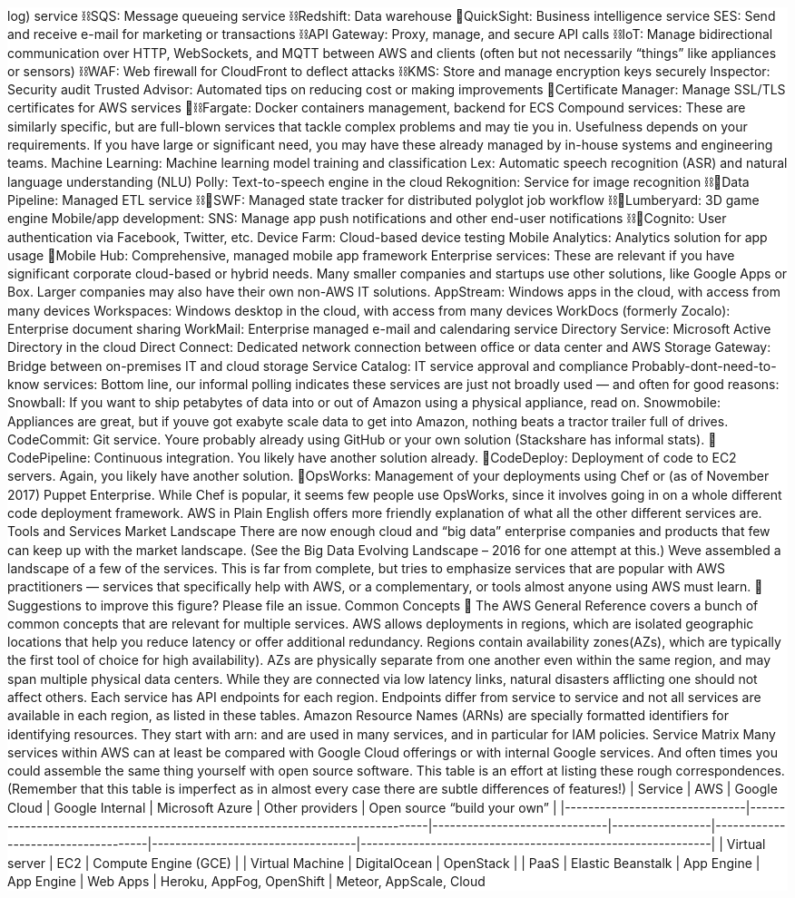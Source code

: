 log) service ⛓SQS: Message queueing service ⛓Redshift: Data warehouse 🐥QuickSight: Business intelligence service SES: Send and receive e-mail for marketing or transactions ⛓API Gateway: Proxy, manage, and secure API calls ⛓IoT: Manage bidirectional communication over HTTP, WebSockets, and MQTT between AWS and clients (often but not necessarily “things” like appliances or sensors) ⛓WAF: Web firewall for CloudFront to deflect attacks ⛓KMS: Store and manage encryption keys securely Inspector: Security audit Trusted Advisor: Automated tips on reducing cost or making improvements 🐥Certificate Manager: Manage SSL/TLS certificates for AWS services 🐥⛓Fargate: Docker containers management, backend for ECS Compound services: These are similarly specific, but are full-blown services that tackle complex problems and may tie you in. Usefulness depends on your requirements. If you have large or significant need, you may have these already managed by in-house systems and engineering teams. Machine Learning: Machine learning model training and classification Lex: Automatic speech recognition (ASR) and natural language understanding (NLU) Polly: Text-to-speech engine in the cloud Rekognition: Service for image recognition ⛓🕍Data Pipeline: Managed ETL service ⛓🕍SWF: Managed state tracker for distributed polyglot job workflow ⛓🕍Lumberyard: 3D game engine Mobile/app development: SNS: Manage app push notifications and other end-user notifications ⛓🕍Cognito: User authentication via Facebook, Twitter, etc. Device Farm: Cloud-based device testing Mobile Analytics: Analytics solution for app usage 🕍Mobile Hub: Comprehensive, managed mobile app framework Enterprise services: These are relevant if you have significant corporate cloud-based or hybrid needs. Many smaller companies and startups use other solutions, like Google Apps or Box. Larger companies may also have their own non-AWS IT solutions. AppStream: Windows apps in the cloud, with access from many devices Workspaces: Windows desktop in the cloud, with access from many devices WorkDocs (formerly Zocalo): Enterprise document sharing WorkMail: Enterprise managed e-mail and calendaring service Directory Service: Microsoft Active Directory in the cloud Direct Connect: Dedicated network connection between office or data center and AWS Storage Gateway: Bridge between on-premises IT and cloud storage Service Catalog: IT service approval and compliance Probably-dont-need-to-know services: Bottom line, our informal polling indicates these services are just not broadly used — and often for good reasons: Snowball: If you want to ship petabytes of data into or out of Amazon using a physical appliance, read on. Snowmobile: Appliances are great, but if youve got exabyte scale data to get into Amazon, nothing beats a tractor trailer full of drives. CodeCommit: Git service. Youre probably already using GitHub or your own solution (Stackshare has informal stats). 🕍CodePipeline: Continuous integration. You likely have another solution already. 🕍CodeDeploy: Deployment of code to EC2 servers. Again, you likely have another solution. 🕍OpsWorks: Management of your deployments using Chef or (as of November 2017) Puppet Enterprise. While Chef is popular, it seems few people use OpsWorks, since it involves going in on a whole different code deployment framework. AWS in Plain English offers more friendly explanation of what all the other different services are. Tools and Services Market Landscape There are now enough cloud and “big data” enterprise companies and products that few can keep up with the market landscape. (See the Big Data Evolving Landscape – 2016 for one attempt at this.) Weve assembled a landscape of a few of the services. This is far from complete, but tries to emphasize services that are popular with AWS practitioners — services that specifically help with AWS, or a complementary, or tools almost anyone using AWS must learn. 🚧 Suggestions to improve this figure? Please file an issue. Common Concepts 📒 The AWS General Reference covers a bunch of common concepts that are relevant for multiple services. AWS allows deployments in regions, which are isolated geographic locations that help you reduce latency or offer additional redundancy. Regions contain availability zones(AZs), which are typically the first tool of choice for high availability). AZs are physically separate from one another even within the same region, and may span multiple physical data centers. While they are connected via low latency links, natural disasters afflicting one should not affect others. Each service has API endpoints for each region. Endpoints differ from service to service and not all services are available in each region, as listed in these tables. Amazon Resource Names (ARNs) are specially formatted identifiers for identifying resources. They start with arn: and are used in many services, and in particular for IAM policies. Service Matrix Many services within AWS can at least be compared with Google Cloud offerings or with internal Google services. And often times you could assemble the same thing yourself with open source software. This table is an effort at listing these rough correspondences. (Remember that this table is imperfect as in almost every case there are subtle differences of features!) | Service | AWS | Google Cloud | Google Internal | Microsoft Azure | Other providers | Open source “build your own” | |-------------------------------|------------------------------------------------------------------------------|------------------------------|-----------------|------------------------------------|-----------------------------------|------------------------------------------------------------| | Virtual server | EC2 | Compute Engine (GCE) | | Virtual Machine | DigitalOcean | OpenStack | | PaaS | Elastic Beanstalk | App Engine | App Engine | Web Apps | Heroku, AppFog, OpenShift | Meteor, AppScale, Cloud